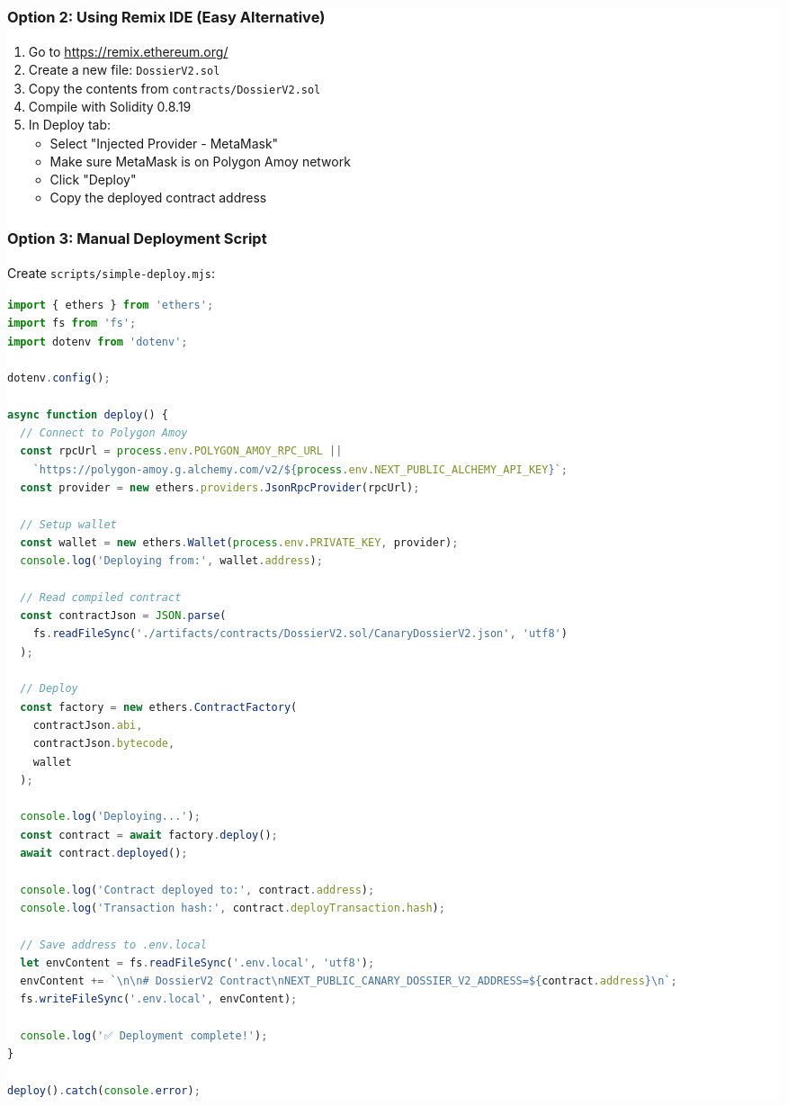 ### Option 2: Using Remix IDE (Easy Alternative)

1. Go to https://remix.ethereum.org/
2. Create a new file: `DossierV2.sol`
3. Copy the contents from `contracts/DossierV2.sol`
4. Compile with Solidity 0.8.19
5. In Deploy tab:
   - Select "Injected Provider - MetaMask"
   - Make sure MetaMask is on Polygon Amoy network
   - Click "Deploy"
   - Copy the deployed contract address

### Option 3: Manual Deployment Script

Create `scripts/simple-deploy.mjs`:

```javascript
import { ethers } from 'ethers';
import fs from 'fs';
import dotenv from 'dotenv';

dotenv.config();

async function deploy() {
  // Connect to Polygon Amoy
  const rpcUrl = process.env.POLYGON_AMOY_RPC_URL || 
    `https://polygon-amoy.g.alchemy.com/v2/${process.env.NEXT_PUBLIC_ALCHEMY_API_KEY}`;
  const provider = new ethers.providers.JsonRpcProvider(rpcUrl);
  
  // Setup wallet
  const wallet = new ethers.Wallet(process.env.PRIVATE_KEY, provider);
  console.log('Deploying from:', wallet.address);
  
  // Read compiled contract
  const contractJson = JSON.parse(
    fs.readFileSync('./artifacts/contracts/DossierV2.sol/CanaryDossierV2.json', 'utf8')
  );
  
  // Deploy
  const factory = new ethers.ContractFactory(
    contractJson.abi,
    contractJson.bytecode,
    wallet
  );
  
  console.log('Deploying...');
  const contract = await factory.deploy();
  await contract.deployed();
  
  console.log('Contract deployed to:', contract.address);
  console.log('Transaction hash:', contract.deployTransaction.hash);
  
  // Save address to .env.local
  let envContent = fs.readFileSync('.env.local', 'utf8');
  envContent += `\n\n# DossierV2 Contract\nNEXT_PUBLIC_CANARY_DOSSIER_V2_ADDRESS=${contract.address}\n`;
  fs.writeFileSync('.env.local', envContent);
  
  console.log('✅ Deployment complete!');
}

deploy().catch(console.error);
```
